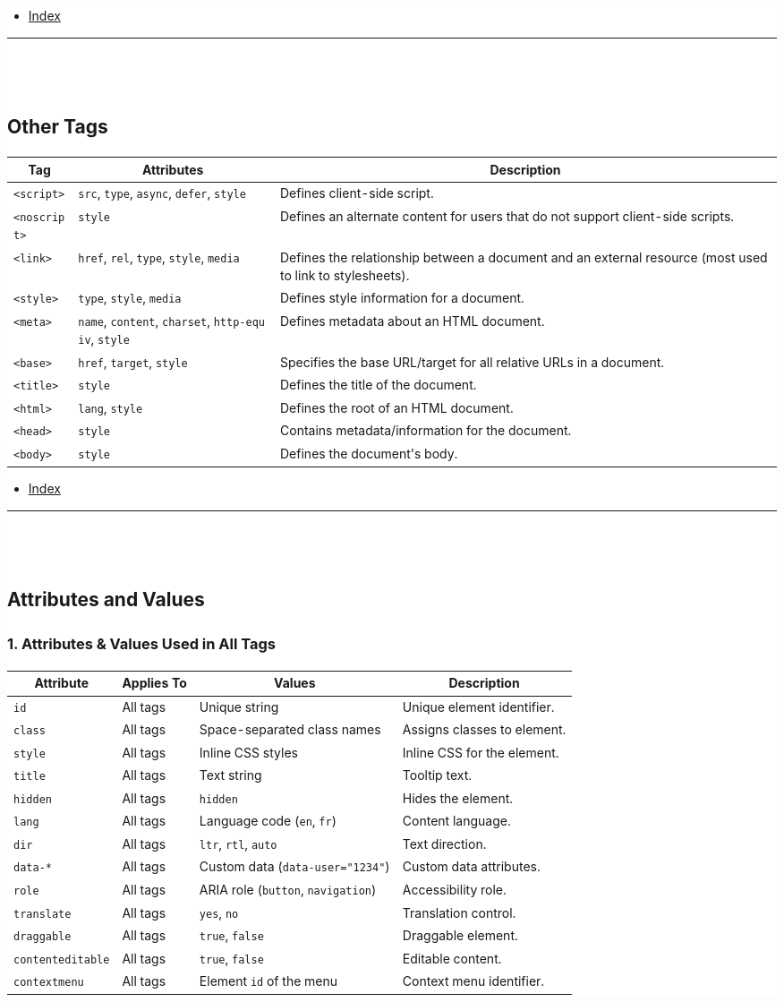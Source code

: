 * [Index](#index)

---

<br>
<br>

## Other Tags

| Tag           | Attributes                                            | Description                                                                       |
|---------------|---------------------------------------------------    |-----------------------------------------------------------------------------      |
| `<script>`    | `src`, `type`, `async`, `defer`, `style`              | Defines client-side script.                                                       |
| `<noscript>`  | `style`                                               | Defines an alternate content for users that do not support client-side scripts.   |
| `<link>`      | `href`, `rel`, `type`, `style`, `media`               | Defines the relationship between a document and an external resource (most used to link to stylesheets). |
| `<style>`     | `type`, `style`, `media`                              | Defines style information for a document.                                         |
| `<meta>`      | `name`, `content`, `charset`, `http-equiv`, `style`   | Defines metadata about an HTML document.                                          |
| `<base>`      | `href`, `target`, `style`                             | Specifies the base URL/target for all relative URLs in a document.                |
| `<title>`     | `style`                                               | Defines the title of the document.                                                |
| `<html>`      | `lang`, `style`                                       | Defines the root of an HTML document.                                             |
| `<head>`      | `style`                                               | Contains metadata/information for the document.                                   |
| `<body>`      | `style`                                               | Defines the document's body.                                                      |

* [Index](#index)

---

<br>
<br>


## Attributes and Values

### **1. Attributes & Values Used in All Tags**

| Attribute         | Applies To   | Values                                 | Description                                 |
|-------------------|--------------|----------------------------------------|---------------------------------------------|
| `id`              | All tags     | Unique string                          | Unique element identifier.                  |
| `class`           | All tags     | Space-separated class names            | Assigns classes to element.                 |
| `style`           | All tags     | Inline CSS styles                      | Inline CSS for the element.                 |
| `title`           | All tags     | Text string                            | Tooltip text.                               |
| `hidden`          | All tags     | `hidden`                               | Hides the element.                          |
| `lang`            | All tags     | Language code (`en`, `fr`)             | Content language.                           |
| `dir`             | All tags     | `ltr`, `rtl`, `auto`                   | Text direction.                             |
| `data-*`          | All tags     | Custom data (`data-user="1234"`)       | Custom data attributes.                     |
| `role`            | All tags     | ARIA role (`button`, `navigation`)     | Accessibility role.                         |
| `translate`       | All tags     | `yes`, `no`                            | Translation control.                        |
| `draggable`       | All tags     | `true`, `false`                        | Draggable element.                          |
| `contenteditable` | All tags     | `true`, `false`                        | Editable content.                           |
| `contextmenu`     | All tags     | Element `id` of the menu               | Context menu identifier.                    |
